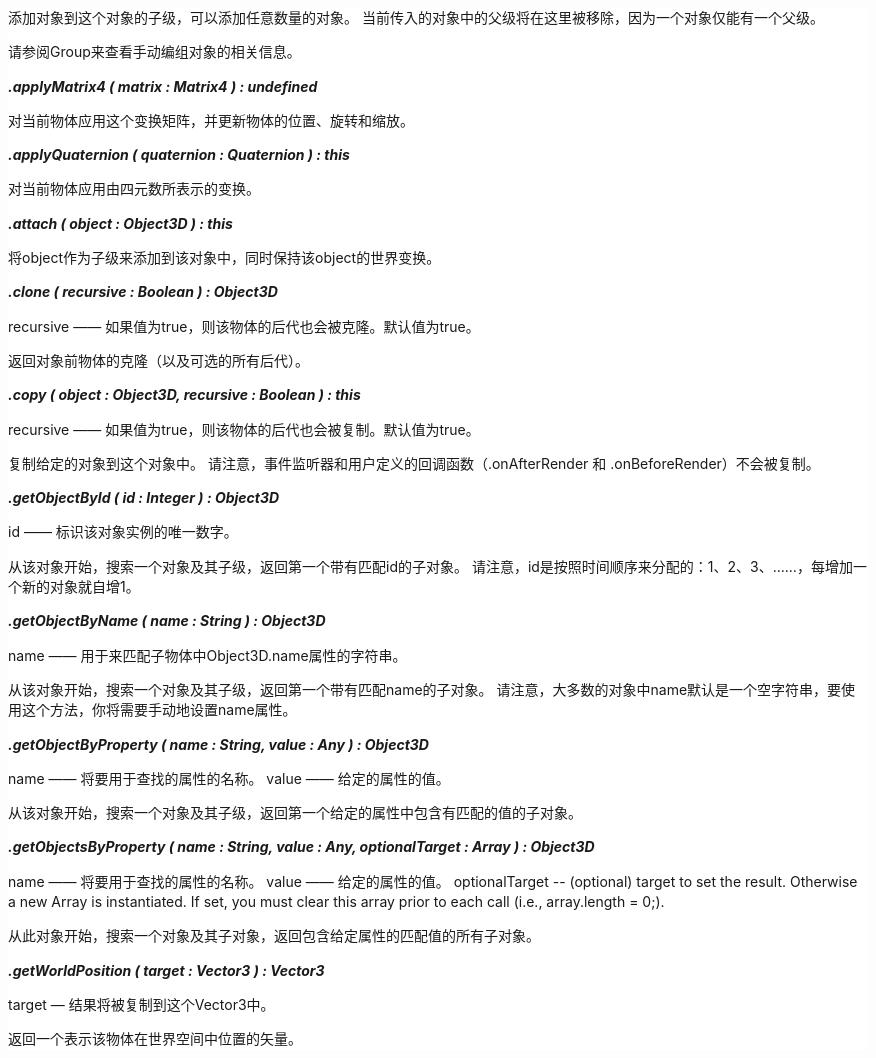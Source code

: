 添加对象到这个对象的子级，可以添加任意数量的对象。 当前传入的对象中的父级将在这里被移除，因为一个对象仅能有一个父级。

请参阅Group来查看手动编组对象的相关信息。

***.applyMatrix4 ( matrix : Matrix4 ) : undefined***

对当前物体应用这个变换矩阵，并更新物体的位置、旋转和缩放。

***.applyQuaternion ( quaternion : Quaternion ) : this***

对当前物体应用由四元数所表示的变换。

***.attach ( object : Object3D ) : this***

将object作为子级来添加到该对象中，同时保持该object的世界变换。

***.clone ( recursive : Boolean ) : Object3D***

recursive —— 如果值为true，则该物体的后代也会被克隆。默认值为true。

返回对象前物体的克隆（以及可选的所有后代）。

***.copy ( object : Object3D, recursive : Boolean ) : this***

recursive —— 如果值为true，则该物体的后代也会被复制。默认值为true。

复制给定的对象到这个对象中。 请注意，事件监听器和用户定义的回调函数（.onAfterRender 和 .onBeforeRender）不会被复制。

***.getObjectById ( id : Integer ) : Object3D***

id —— 标识该对象实例的唯一数字。

从该对象开始，搜索一个对象及其子级，返回第一个带有匹配id的子对象。
请注意，id是按照时间顺序来分配的：1、2、3、……，每增加一个新的对象就自增1。

***.getObjectByName ( name : String ) : Object3D***

name —— 用于来匹配子物体中Object3D.name属性的字符串。

从该对象开始，搜索一个对象及其子级，返回第一个带有匹配name的子对象。
请注意，大多数的对象中name默认是一个空字符串，要使用这个方法，你将需要手动地设置name属性。

***.getObjectByProperty ( name : String, value : Any ) : Object3D***

name —— 将要用于查找的属性的名称。
value —— 给定的属性的值。

从该对象开始，搜索一个对象及其子级，返回第一个给定的属性中包含有匹配的值的子对象。

***.getObjectsByProperty ( name : String, value : Any, optionalTarget : Array ) : Object3D***

name —— 将要用于查找的属性的名称。
value —— 给定的属性的值。
optionalTarget -- (optional) target to set the result. Otherwise a new Array is instantiated. If set, you must clear this array prior to each call (i.e., array.length = 0;).

从此对象开始，搜索一个对象及其子对象，返回包含给定属性的匹配值的所有子对象。

***.getWorldPosition ( target : Vector3 ) : Vector3***

target — 结果将被复制到这个Vector3中。

返回一个表示该物体在世界空间中位置的矢量。
